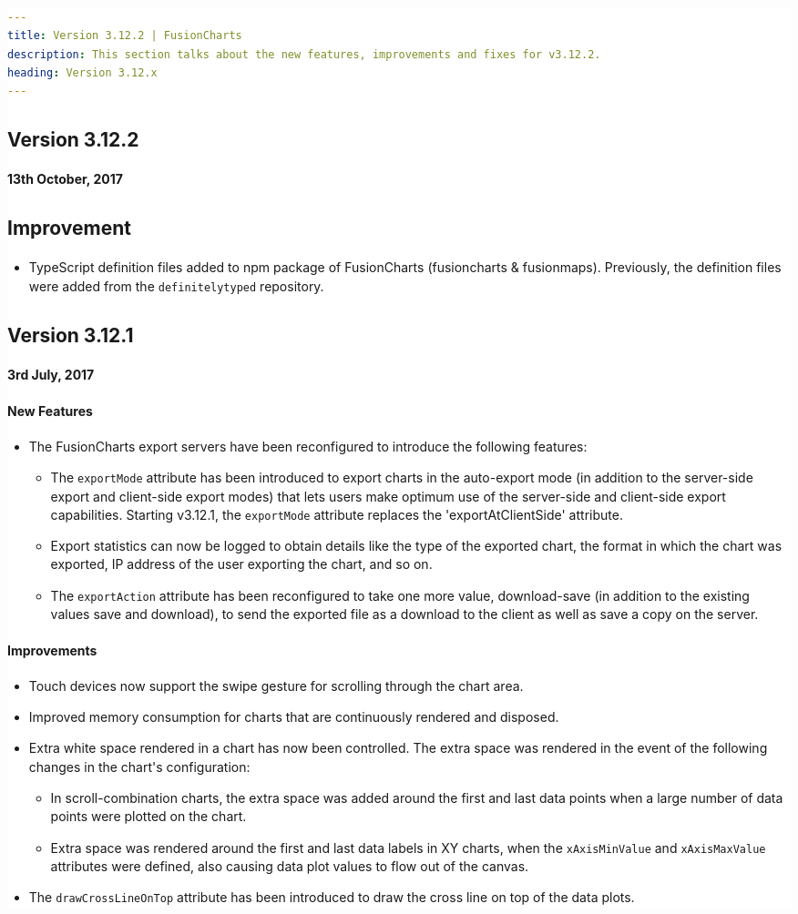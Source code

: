```yaml
---
title: Version 3.12.2 | FusionCharts
description: This section talks about the new features, improvements and fixes for v3.12.2.
heading: Version 3.12.x
---
```


## Version 3.12.2
**13th October, 2017**

## Improvement

* TypeScript definition files added to npm package of FusionCharts (fusioncharts & fusionmaps). Previously, the definition files were added from the `definitelytyped` repository.

## Version 3.12.1
**3rd July, 2017**

#### New Features

* The FusionCharts export servers have been reconfigured to introduce the following features:

    * The `exportMode` attribute has been introduced to export charts in the auto-export mode (in addition to the server-side export and client-side export modes) that lets users make optimum use of the server-side and client-side export capabilities. Starting v3.12.1, the `exportMode` attribute replaces the 'exportAtClientSide' attribute.

    * Export statistics can now be logged to obtain details like the type of the exported chart, the format in which the chart was exported, IP address of the user exporting the chart, and so on.

    * The `exportAction` attribute has been reconfigured to take one more value, download-save (in addition to the existing values save and download), to send the exported file as a download to the client as well as save a copy on the server.

#### Improvements

* Touch devices now support the swipe gesture for scrolling through the chart area.

* Improved memory consumption for charts that are continuously rendered and disposed.

* Extra white space rendered in a chart has now been controlled. The extra space was rendered in the event of the following changes in the chart's configuration:

    * In scroll-combination charts, the extra space was added around the first and last data points when a large number of data points were plotted on the chart.

    * Extra space was rendered around the first and last data labels in XY charts, when the `xAxisMinValue` and `xAxisMaxValue` attributes were defined, also causing data plot values to flow out of the canvas.

* The `drawCrossLineOnTop` attribute has been introduced to draw the cross line on top of the data plots.
